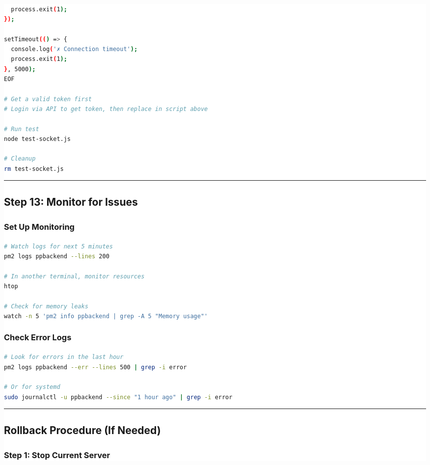 ```bash
  process.exit(1);
});

setTimeout(() => {
  console.log('✗ Connection timeout');
  process.exit(1);
}, 5000);
EOF

# Get a valid token first
# Login via API to get token, then replace in script above

# Run test
node test-socket.js

# Cleanup
rm test-socket.js
```

---

## Step 13: Monitor for Issues

### Set Up Monitoring

```bash
# Watch logs for next 5 minutes
pm2 logs ppbackend --lines 200

# In another terminal, monitor resources
htop

# Check for memory leaks
watch -n 5 'pm2 info ppbackend | grep -A 5 "Memory usage"'
```

### Check Error Logs

```bash
# Look for errors in the last hour
pm2 logs ppbackend --err --lines 500 | grep -i error

# Or for systemd
sudo journalctl -u ppbackend --since "1 hour ago" | grep -i error
```

---

## Rollback Procedure (If Needed)

### Step 1: Stop Current Server
